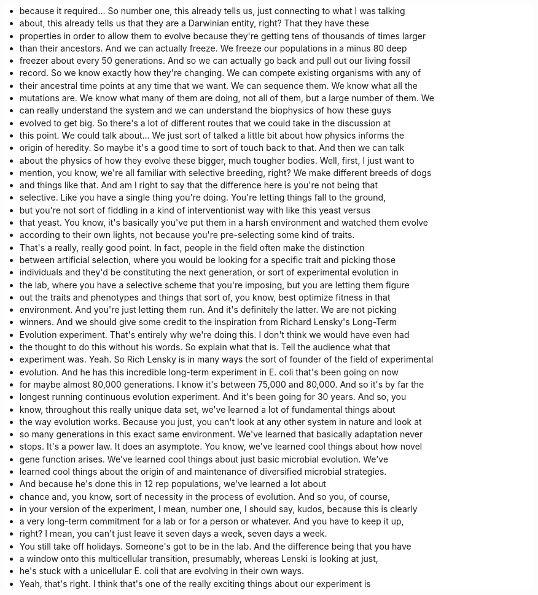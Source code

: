 *  because it required... So number one, this already tells us, just connecting to what I was talking
*  about, this already tells us that they are a Darwinian entity, right? That they have these
*  properties in order to allow them to evolve because they're getting tens of thousands of times larger
*  than their ancestors. And we can actually freeze. We freeze our populations in a minus 80 deep
*  freezer about every 50 generations. And so we can actually go back and pull out our living fossil
*  record. So we know exactly how they're changing. We can compete existing organisms with any of
*  their ancestral time points at any time that we want. We can sequence them. We know what all the
*  mutations are. We know what many of them are doing, not all of them, but a large number of them. We
*  can really understand the system and we can understand the biophysics of how these guys
*  evolved to get big. So there's a lot of different routes that we could take in the discussion at
*  this point. We could talk about... We just sort of talked a little bit about how physics informs the
*  origin of heredity. So maybe it's a good time to sort of touch back to that. And then we can talk
*  about the physics of how they evolve these bigger, much tougher bodies. Well, first, I just want to
*  mention, you know, we're all familiar with selective breeding, right? We make different breeds of dogs
*  and things like that. And am I right to say that the difference here is you're not being that
*  selective. Like you have a single thing you're doing. You're letting things fall to the ground,
*  but you're not sort of fiddling in a kind of interventionist way with like this yeast versus
*  that yeast. You know, it's basically you've put them in a harsh environment and watched them evolve
*  according to their own lights, not because you're pre-selecting some kind of traits.
*  That's a really, really good point. In fact, people in the field often make the distinction
*  between artificial selection, where you would be looking for a specific trait and picking those
*  individuals and they'd be constituting the next generation, or sort of experimental evolution in
*  the lab, where you have a selective scheme that you're imposing, but you are letting them figure
*  out the traits and phenotypes and things that sort of, you know, best optimize fitness in that
*  environment. And you're just letting them run. And it's definitely the latter. We are not picking
*  winners. And we should give some credit to the inspiration from Richard Lensky's Long-Term
*  Evolution experiment. That's entirely why we're doing this. I don't think we would have even had
*  the thought to do this without his words. So explain what that is. Tell the audience what that
*  experiment was. Yeah. So Rich Lensky is in many ways the sort of founder of the field of experimental
*  evolution. And he has this incredible long-term experiment in E. coli that's been going on now
*  for maybe almost 80,000 generations. I know it's between 75,000 and 80,000. And so it's by far the
*  longest running continuous evolution experiment. And it's been going for 30 years. And so, you
*  know, throughout this really unique data set, we've learned a lot of fundamental things about
*  the way evolution works. Because you just, you can't look at any other system in nature and look at
*  so many generations in this exact same environment. We've learned that basically adaptation never
*  stops. It's a power law. It does an asymptote. You know, we've learned cool things about how novel
*  gene function arises. We've learned cool things about just basic microbial evolution. We've
*  learned cool things about the origin of and maintenance of diversified microbial strategies.
*  And because he's done this in 12 rep populations, we've learned a lot about
*  chance and, you know, sort of necessity in the process of evolution. And so you, of course,
*  in your version of the experiment, I mean, number one, I should say, kudos, because this is clearly
*  a very long-term commitment for a lab or for a person or whatever. And you have to keep it up,
*  right? I mean, you can't just leave it seven days a week, seven days a week.
*  You still take off holidays. Someone's got to be in the lab. And the difference being that you have
*  a window onto this multicellular transition, presumably, whereas Lenski is looking at just,
*  he's stuck with a unicellular E. coli that are evolving in their own ways.
*  Yeah, that's right. I think that's one of the really exciting things about our experiment is